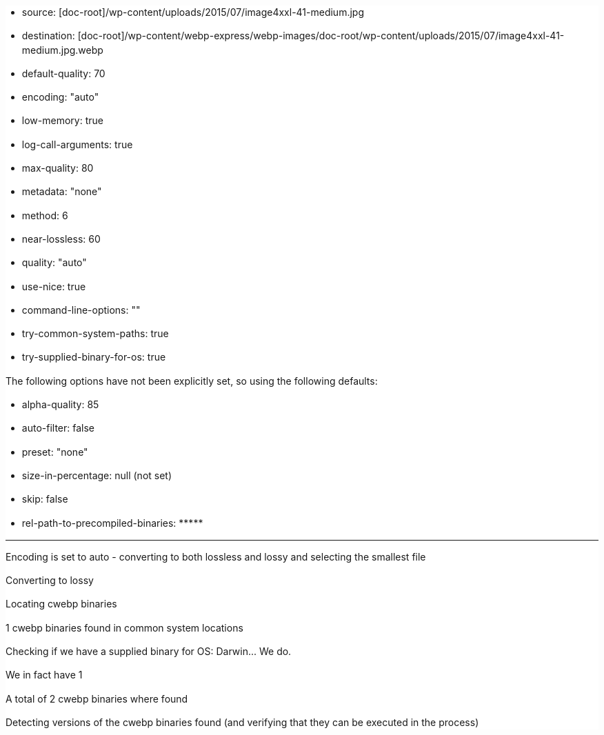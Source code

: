- source: [doc-root]/wp-content/uploads/2015/07/image4xxl-41-medium.jpg

- destination: [doc-root]/wp-content/webp-express/webp-images/doc-root/wp-content/uploads/2015/07/image4xxl-41-medium.jpg.webp

- default-quality: 70

- encoding: "auto"

- low-memory: true

- log-call-arguments: true

- max-quality: 80

- metadata: "none"

- method: 6

- near-lossless: 60

- quality: "auto"

- use-nice: true

- command-line-options: ""

- try-common-system-paths: true

- try-supplied-binary-for-os: true


The following options have not been explicitly set, so using the following defaults:

- alpha-quality: 85

- auto-filter: false

- preset: "none"

- size-in-percentage: null (not set)

- skip: false

- rel-path-to-precompiled-binaries: *****

------------


Encoding is set to auto - converting to both lossless and lossy and selecting the smallest file


Converting to lossy

Locating cwebp binaries

1 cwebp binaries found in common system locations

Checking if we have a supplied binary for OS: Darwin... We do.

We in fact have 1

A total of 2 cwebp binaries where found

Detecting versions of the cwebp binaries found (and verifying that they can be executed in the process)
